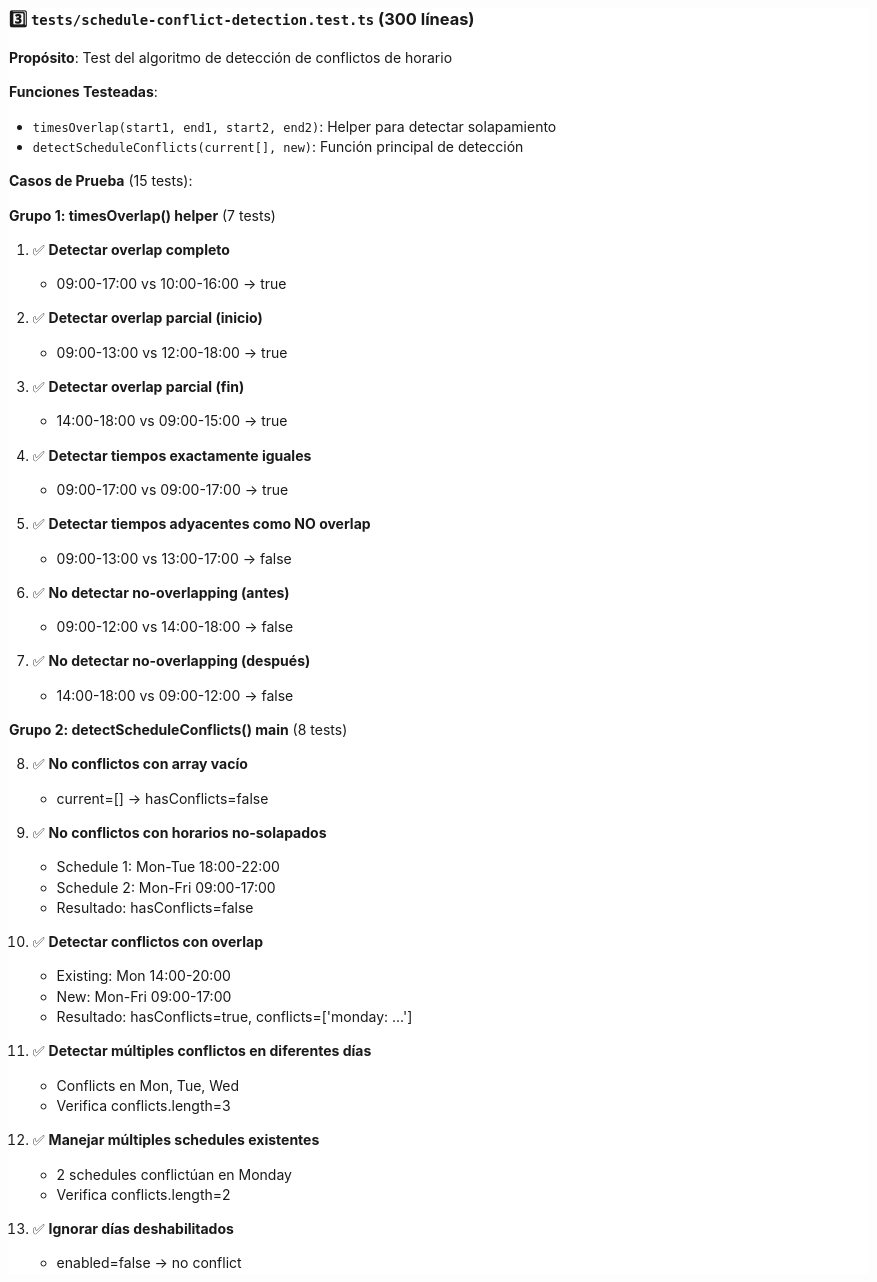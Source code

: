 
### 3️⃣ `tests/schedule-conflict-detection.test.ts` (300 líneas)

**Propósito**: Test del algoritmo de detección de conflictos de horario

**Funciones Testeadas**:
- `timesOverlap(start1, end1, start2, end2)`: Helper para detectar solapamiento
- `detectScheduleConflicts(current[], new)`: Función principal de detección

**Casos de Prueba** (15 tests):

**Grupo 1: timesOverlap() helper** (7 tests)

1. ✅ **Detectar overlap completo**
   - 09:00-17:00 vs 10:00-16:00 → true
   
2. ✅ **Detectar overlap parcial (inicio)**
   - 09:00-13:00 vs 12:00-18:00 → true
   
3. ✅ **Detectar overlap parcial (fin)**
   - 14:00-18:00 vs 09:00-15:00 → true
   
4. ✅ **Detectar tiempos exactamente iguales**
   - 09:00-17:00 vs 09:00-17:00 → true
   
5. ✅ **Detectar tiempos adyacentes como NO overlap**
   - 09:00-13:00 vs 13:00-17:00 → false
   
6. ✅ **No detectar no-overlapping (antes)**
   - 09:00-12:00 vs 14:00-18:00 → false
   
7. ✅ **No detectar no-overlapping (después)**
   - 14:00-18:00 vs 09:00-12:00 → false

**Grupo 2: detectScheduleConflicts() main** (8 tests)

8. ✅ **No conflictos con array vacío**
   - current=[] → hasConflicts=false
   
9. ✅ **No conflictos con horarios no-solapados**
   - Schedule 1: Mon-Tue 18:00-22:00
   - Schedule 2: Mon-Fri 09:00-17:00
   - Resultado: hasConflicts=false
   
10. ✅ **Detectar conflictos con overlap**
    - Existing: Mon 14:00-20:00
    - New: Mon-Fri 09:00-17:00
    - Resultado: hasConflicts=true, conflicts=['monday: ...']
    
11. ✅ **Detectar múltiples conflictos en diferentes días**
    - Conflicts en Mon, Tue, Wed
    - Verifica conflicts.length=3
    
12. ✅ **Manejar múltiples schedules existentes**
    - 2 schedules conflictúan en Monday
    - Verifica conflicts.length=2
    
13. ✅ **Ignorar días deshabilitados**
    - enabled=false → no conflict
    